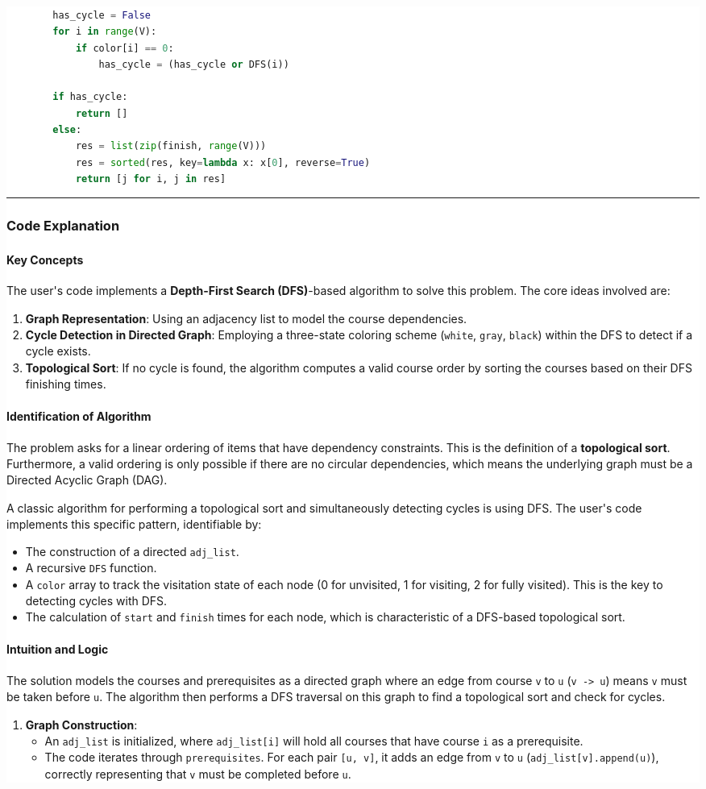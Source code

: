 ```python
        has_cycle = False
        for i in range(V):
            if color[i] == 0:
                has_cycle = (has_cycle or DFS(i))
        
        if has_cycle:
            return []
        else:
            res = list(zip(finish, range(V))) 
            res = sorted(res, key=lambda x: x[0], reverse=True)
            return [j for i, j in res]
```


---

### Code Explanation

#### Key Concepts
The user's code implements a **Depth-First Search (DFS)**-based algorithm to solve this problem. The core ideas involved are:
1.  **Graph Representation**: Using an adjacency list to model the course dependencies.
2.  **Cycle Detection in Directed Graph**: Employing a three-state coloring scheme (`white`, `gray`, `black`) within the DFS to detect if a cycle exists.
3.  **Topological Sort**: If no cycle is found, the algorithm computes a valid course order by sorting the courses based on their DFS finishing times.

#### Identification of Algorithm
The problem asks for a linear ordering of items that have dependency constraints. This is the definition of a **topological sort**. Furthermore, a valid ordering is only possible if there are no circular dependencies, which means the underlying graph must be a Directed Acyclic Graph (DAG).

A classic algorithm for performing a topological sort and simultaneously detecting cycles is using DFS. The user's code implements this specific pattern, identifiable by:
*   The construction of a directed `adj_list`.
*   A recursive `DFS` function.
*   A `color` array to track the visitation state of each node (0 for unvisited, 1 for visiting, 2 for fully visited). This is the key to detecting cycles with DFS.
*   The calculation of `start` and `finish` times for each node, which is characteristic of a DFS-based topological sort.

#### Intuition and Logic
The solution models the courses and prerequisites as a directed graph where an edge from course `v` to `u` (`v -> u`) means `v` must be taken before `u`. The algorithm then performs a DFS traversal on this graph to find a topological sort and check for cycles.

1.  **Graph Construction**:
    *   An `adj_list` is initialized, where `adj_list[i]` will hold all courses that have course `i` as a prerequisite.
    *   The code iterates through `prerequisites`. For each pair `[u, v]`, it adds an edge from `v` to `u` (`adj_list[v].append(u)`), correctly representing that `v` must be completed before `u`.
